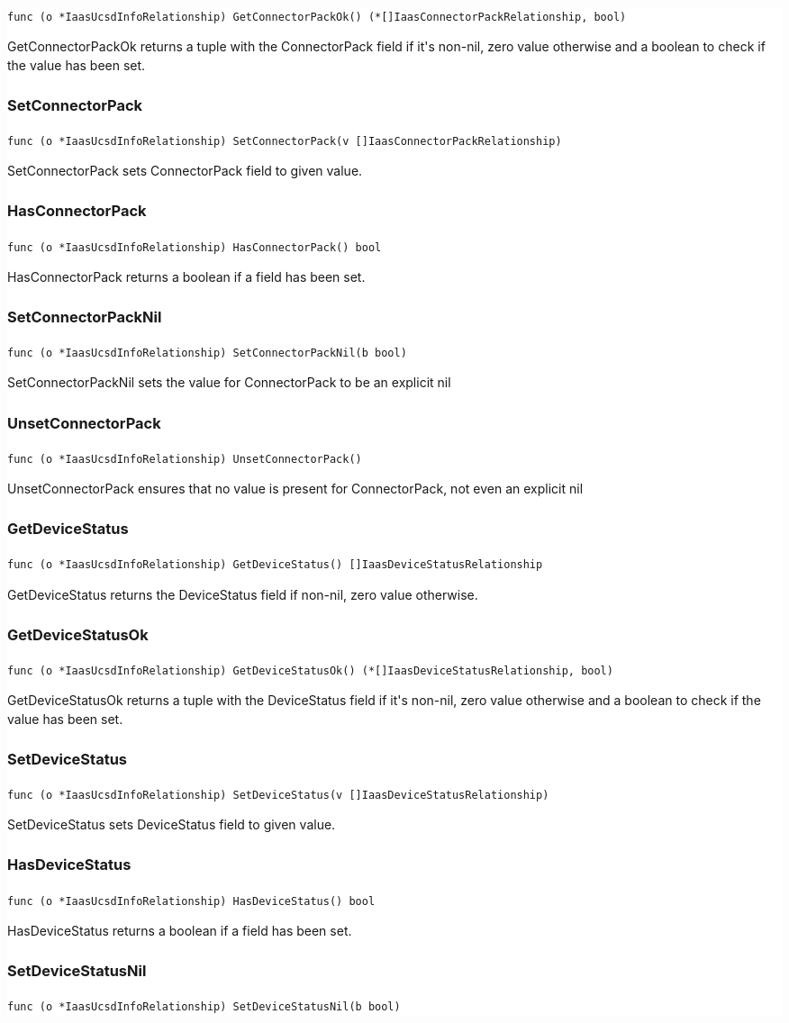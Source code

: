 `func (o *IaasUcsdInfoRelationship) GetConnectorPackOk() (*[]IaasConnectorPackRelationship, bool)`

GetConnectorPackOk returns a tuple with the ConnectorPack field if it's non-nil, zero value otherwise
and a boolean to check if the value has been set.

### SetConnectorPack

`func (o *IaasUcsdInfoRelationship) SetConnectorPack(v []IaasConnectorPackRelationship)`

SetConnectorPack sets ConnectorPack field to given value.

### HasConnectorPack

`func (o *IaasUcsdInfoRelationship) HasConnectorPack() bool`

HasConnectorPack returns a boolean if a field has been set.

### SetConnectorPackNil

`func (o *IaasUcsdInfoRelationship) SetConnectorPackNil(b bool)`

 SetConnectorPackNil sets the value for ConnectorPack to be an explicit nil

### UnsetConnectorPack
`func (o *IaasUcsdInfoRelationship) UnsetConnectorPack()`

UnsetConnectorPack ensures that no value is present for ConnectorPack, not even an explicit nil
### GetDeviceStatus

`func (o *IaasUcsdInfoRelationship) GetDeviceStatus() []IaasDeviceStatusRelationship`

GetDeviceStatus returns the DeviceStatus field if non-nil, zero value otherwise.

### GetDeviceStatusOk

`func (o *IaasUcsdInfoRelationship) GetDeviceStatusOk() (*[]IaasDeviceStatusRelationship, bool)`

GetDeviceStatusOk returns a tuple with the DeviceStatus field if it's non-nil, zero value otherwise
and a boolean to check if the value has been set.

### SetDeviceStatus

`func (o *IaasUcsdInfoRelationship) SetDeviceStatus(v []IaasDeviceStatusRelationship)`

SetDeviceStatus sets DeviceStatus field to given value.

### HasDeviceStatus

`func (o *IaasUcsdInfoRelationship) HasDeviceStatus() bool`

HasDeviceStatus returns a boolean if a field has been set.

### SetDeviceStatusNil

`func (o *IaasUcsdInfoRelationship) SetDeviceStatusNil(b bool)`
